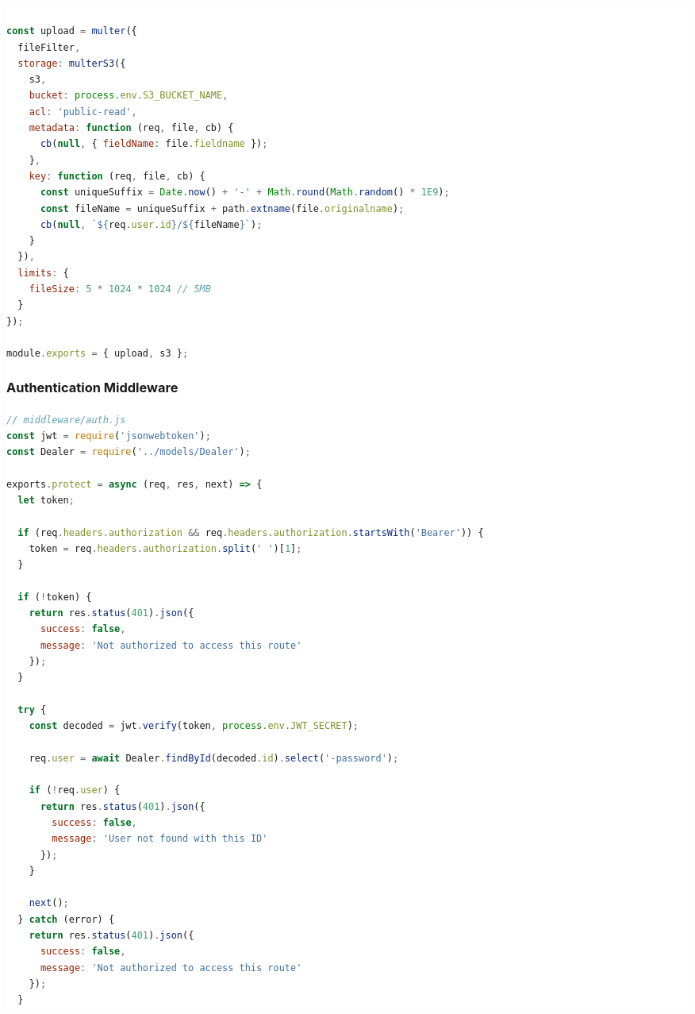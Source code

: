 ```javascript

const upload = multer({
  fileFilter,
  storage: multerS3({
    s3,
    bucket: process.env.S3_BUCKET_NAME,
    acl: 'public-read',
    metadata: function (req, file, cb) {
      cb(null, { fieldName: file.fieldname });
    },
    key: function (req, file, cb) {
      const uniqueSuffix = Date.now() + '-' + Math.round(Math.random() * 1E9);
      const fileName = uniqueSuffix + path.extname(file.originalname);
      cb(null, `${req.user.id}/${fileName}`);
    }
  }),
  limits: {
    fileSize: 5 * 1024 * 1024 // 5MB
  }
});

module.exports = { upload, s3 };
```

### Authentication Middleware
```javascript
// middleware/auth.js
const jwt = require('jsonwebtoken');
const Dealer = require('../models/Dealer');

exports.protect = async (req, res, next) => {
  let token;

  if (req.headers.authorization && req.headers.authorization.startsWith('Bearer')) {
    token = req.headers.authorization.split(' ')[1];
  }

  if (!token) {
    return res.status(401).json({ 
      success: false, 
      message: 'Not authorized to access this route' 
    });
  }

  try {
    const decoded = jwt.verify(token, process.env.JWT_SECRET);
    
    req.user = await Dealer.findById(decoded.id).select('-password');
    
    if (!req.user) {
      return res.status(401).json({ 
        success: false, 
        message: 'User not found with this ID' 
      });
    }
    
    next();
  } catch (error) {
    return res.status(401).json({ 
      success: false, 
      message: 'Not authorized to access this route' 
    });
  }
```